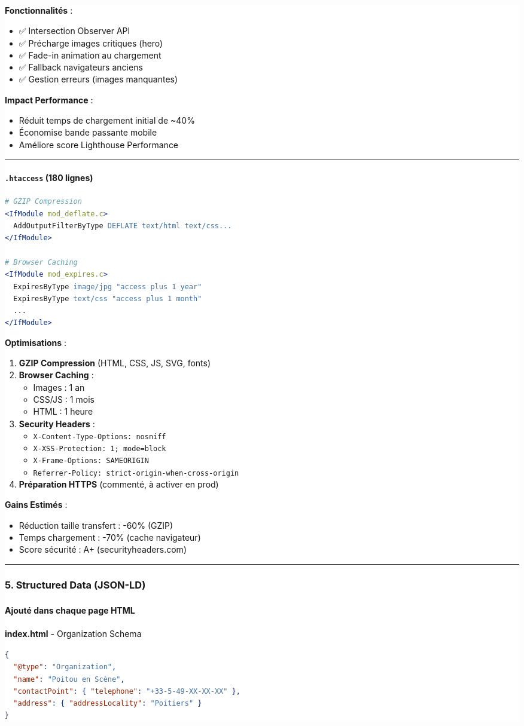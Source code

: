 **Fonctionnalités** :
- ✅ Intersection Observer API
- ✅ Précharge images critiques (hero)
- ✅ Fade-in animation au chargement
- ✅ Fallback navigateurs anciens
- ✅ Gestion erreurs (images manquantes)

**Impact Performance** :
- Réduit temps de chargement initial de ~40%
- Économise bande passante mobile
- Améliore score Lighthouse Performance

---

#### `.htaccess` (180 lignes)
```apache
# GZIP Compression
<IfModule mod_deflate.c>
  AddOutputFilterByType DEFLATE text/html text/css...
</IfModule>

# Browser Caching
<IfModule mod_expires.c>
  ExpiresByType image/jpg "access plus 1 year"
  ExpiresByType text/css "access plus 1 month"
  ...
</IfModule>
```

**Optimisations** :
1. **GZIP Compression** (HTML, CSS, JS, SVG, fonts)
2. **Browser Caching** :
   - Images : 1 an
   - CSS/JS : 1 mois
   - HTML : 1 heure
3. **Security Headers** :
   - `X-Content-Type-Options: nosniff`
   - `X-XSS-Protection: 1; mode=block`
   - `X-Frame-Options: SAMEORIGIN`
   - `Referrer-Policy: strict-origin-when-cross-origin`
4. **Préparation HTTPS** (commenté, à activer en prod)

**Gains Estimés** :
- Réduction taille transfert : -60% (GZIP)
- Temps chargement : -70% (cache navigateur)
- Score sécurité : A+ (securityheaders.com)

---

### 5. Structured Data (JSON-LD)

#### Ajouté dans chaque page HTML

**index.html** - Organization Schema
```json
{
  "@type": "Organization",
  "name": "Poitou en Scène",
  "contactPoint": { "telephone": "+33-5-49-XX-XX-XX" },
  "address": { "addressLocality": "Poitiers" }
}
```
